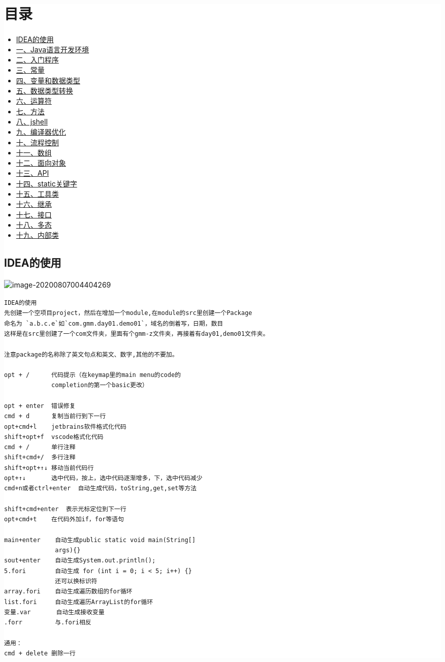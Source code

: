 # 目录
- [IDEA的使用](#idea的使用)
- [一、Java语言开发环境](#一Java语言开发环境)
- [二、入门程序](#二入门程序)
- [三、常量](#三常量)
- [四、变量和数据类型](#四变量和数据类型)
- [五、数据类型转换](#五数据类型转换)
- [六、运算符](#六运算符)
- [七、方法](#七方法)
- [八、jshell](#八jshell)
- [九、编译器优化](#九编译器优化)
- [十、流程控制](#十流程控制)
- [十一、数组](#十一数组)
- [十二、面向对象](#十二面向对象)
- [十三、API](#十三-api)
- [十四、static关键字](#十四static关键字)
- [十五、工具类](#十五工具类)
- [十六、继承](#十六继承)
- [十七、接口](#十七接口)
- [十八、多态](#十八多态)
- [十九、内部类](#十九内部类)

## IDEA的使用
![image-20200807004404269](https://gitlab.com/imingx/picgo/-/raw/main/2024/202408232054611.jpg)

```
IDEA的使用
先创建一个空项目project，然后在增加一个module,在module的src里创建一个Package
命名为 `a.b.c.e`如`com.gmm.day01.demo01`，域名的倒着写，日期，数目
这样是在src里创建了一个com文件夹，里面有个gmm-z文件夹，再接着有day01,demo01文件夹。

注意package的名称除了英文句点和英文、数字,其他的不要加。

opt + /      代码提示（在keymap里的main menu的code的	
			 completion的第一个basic更改）
			 
opt + enter  错误修复
cmd + d      复制当前行到下一行
opt+cmd+l    jetbrains软件格式化代码
shift+opt+f  vscode格式化代码
cmd + /      单行注释
shift+cmd+/  多行注释
shift+opt+↑↓ 移动当前代码行
opt+↑↓       选中代码，按上，选中代码逐渐增多，下，选中代码减少
cmd+n或者ctrl+enter  自动生成代码，toString,get,set等方法

shift+cmd+enter  表示光标定位到下一行
opt+cmd+t    在代码外加if，for等语句

main+enter    自动生成public static void main(String[]   
              args){}
sout+enter    自动生成System.out.println();
5.fori        自动生成 for (int i = 0; i < 5; i++) {}
              还可以换标识符
array.fori    自动生成遍历数组的for循环
list.fori     自动生成遍历ArrayList的for循环
变量.var       自动生成接收变量
.forr         与.fori相反

通用：
cmd + delete 删除一行
```